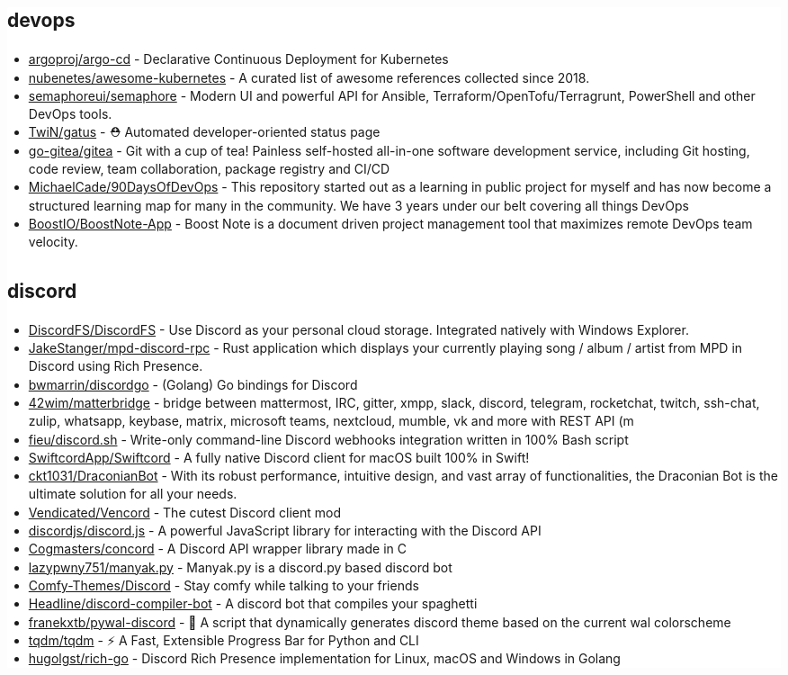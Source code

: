 ## devops 

- [argoproj/argo-cd](https://github.com/argoproj/argo-cd) - Declarative Continuous Deployment for Kubernetes
- [nubenetes/awesome-kubernetes](https://github.com/nubenetes/awesome-kubernetes) - A curated list of awesome references collected since 2018.
- [semaphoreui/semaphore](https://github.com/semaphoreui/semaphore) - Modern UI and powerful API for Ansible, Terraform/OpenTofu/Terragrunt, PowerShell and other DevOps tools.
- [TwiN/gatus](https://github.com/TwiN/gatus) - ⛑ Automated developer-oriented status page
- [go-gitea/gitea](https://github.com/go-gitea/gitea) - Git with a cup of tea! Painless self-hosted all-in-one software development service, including Git hosting, code review, team collaboration, package registry and CI/CD
- [MichaelCade/90DaysOfDevOps](https://github.com/MichaelCade/90DaysOfDevOps) - This repository started out as a learning in public project for myself and has now become a structured learning map for many in the community. We have 3 years under our belt covering all things DevOps
- [BoostIO/BoostNote-App](https://github.com/BoostIO/BoostNote-App) - Boost Note is a document driven project management tool that maximizes remote DevOps team velocity.

## discord 

- [DiscordFS/DiscordFS](https://github.com/DiscordFS/DiscordFS) - Use Discord as your personal cloud storage. Integrated natively with Windows Explorer.
- [JakeStanger/mpd-discord-rpc](https://github.com/JakeStanger/mpd-discord-rpc) - Rust application which displays your currently playing song / album / artist from MPD in Discord using Rich Presence.
- [bwmarrin/discordgo](https://github.com/bwmarrin/discordgo) - (Golang) Go bindings for Discord
- [42wim/matterbridge](https://github.com/42wim/matterbridge) - bridge between mattermost, IRC, gitter, xmpp, slack, discord, telegram, rocketchat, twitch, ssh-chat, zulip, whatsapp, keybase, matrix, microsoft teams, nextcloud, mumble, vk and more with REST API (m
- [fieu/discord.sh](https://github.com/fieu/discord.sh) - Write-only command-line Discord webhooks integration written in 100% Bash script
- [SwiftcordApp/Swiftcord](https://github.com/SwiftcordApp/Swiftcord) - A fully native Discord client for macOS built 100% in Swift!
- [ckt1031/DraconianBot](https://github.com/ckt1031/DraconianBot) - With its robust performance, intuitive design, and vast array of functionalities, the Draconian Bot is the ultimate solution for all your needs.
- [Vendicated/Vencord](https://github.com/Vendicated/Vencord) - The cutest Discord client mod
- [discordjs/discord.js](https://github.com/discordjs/discord.js) - A powerful JavaScript library for interacting with the Discord API
- [Cogmasters/concord](https://github.com/Cogmasters/concord) - A Discord API wrapper library made in C
- [lazypwny751/manyak.py](https://github.com/lazypwny751/manyak.py) - Manyak.py is a discord.py based discord bot
- [Comfy-Themes/Discord](https://github.com/Comfy-Themes/Discord) - Stay comfy while talking to your friends
- [Headline/discord-compiler-bot](https://github.com/Headline/discord-compiler-bot) - A discord bot that compiles your spaghetti
- [franekxtb/pywal-discord](https://github.com/franekxtb/pywal-discord) - 🎨 A script that dynamically generates discord theme based on the current wal colorscheme
- [tqdm/tqdm](https://github.com/tqdm/tqdm) - :zap: A Fast, Extensible Progress Bar for Python and CLI
- [hugolgst/rich-go](https://github.com/hugolgst/rich-go) - Discord Rich Presence implementation for Linux, macOS and Windows in Golang
